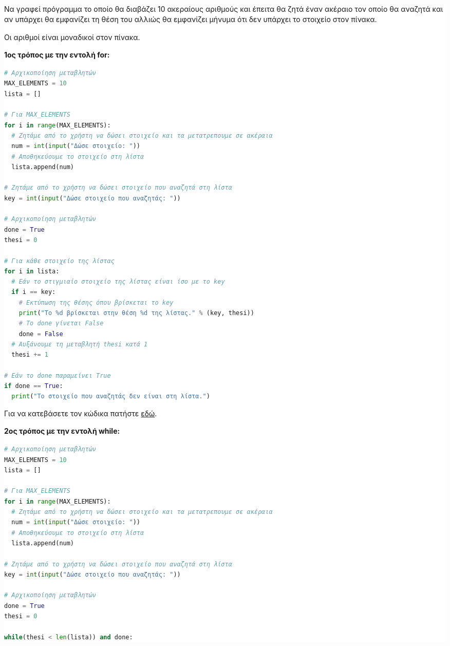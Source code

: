 Να γραφεί πρόγραμμα το οποίο θα διαβάζει 10 ακεραίους αριθμούς και έπειτα θα ζητά έναν ακέραιο τον οποίο θα αναζητά και αν υπάρχει θα εμφανίζει τη θέση του αλλιώς θα εμφανίζει μήνυμα ότι δεν υπάρχει το στοιχείο στον πίνακα.

Οι αριθμοί είναι μοναδικοί στον πίνακα.

**1ος τρόπος με την εντολή for:**

```python
# Aρχικοποίηση μεταβλητών
MAX_ELEMENTS = 10
lista = []

# Για MAX_ELEMENTS
for i in range(MAX_ELEMENTS):
  # Ζητάμε από το χρήστη να δώσει στοιχείο και τα μετατρεπουμε σε ακέραια
  num = int(input("Δώσε στοιχείο: "))
  # Αποθηκεύουμε το στοιχείο στη λίστα
  lista.append(num)

# Ζητάμε από το χρήστη να δώσει στοιχείο που αναζητά στη λίστα
key = int(input("Δώσε στοιχείο που αναζητάς: "))

# Αρχικοποίηση μεταβλητών
done = True
thesi = 0

# Για κάθε στοιχείο της λίστας
for i in lista:
  # Εάν το στιγμιαίο στοιχείο της λίστας είναι ίσο με το key
  if i == key:
    # Εκτύπωση της θέσης όπου βρίσκεται το key
    print("To %d βρίσκεται στην θέση %d της λίστας." % (key, thesi))
    # Το done γίνεται False
    done = False
  # Αυξάνουμε τη μεταβλητή thesi κατά 1
  thesi += 1

# Εάν το done παραμείνει True
if done == True:
  print("To στοιχείο που αναζητάς δεν είναι στη λίστα.")
```

Για να κατεβάσετε τον κώδικα πατήστε [εδώ](src/lab-08-exercise-01a.py).

**2ος τρόπος με την εντολή while:**

```python
# Aρχικοποίηση μεταβλητών
MAX_ELEMENTS = 10
lista = []

# Για MAX_ELEMENTS
for i in range(MAX_ELEMENTS):
  # Ζητάμε από το χρήστη να δώσει στοιχείο και τα μετατρεπουμε σε ακέραια
  num = int(input("Δώσε στοιχείο: "))
  # Αποθηκεύουμε το στοιχείο στη λίστα
  lista.append(num)

# Ζητάμε από το χρήστη να δώσει στοιχείο που αναζητά στη λίστα
key = int(input("Δώσε στοιχείο που αναζητάς: "))

# Αρχικοποίηση μεταβλητών
done = True
thesi = 0

while(thesi < len(lista)) and done:
```